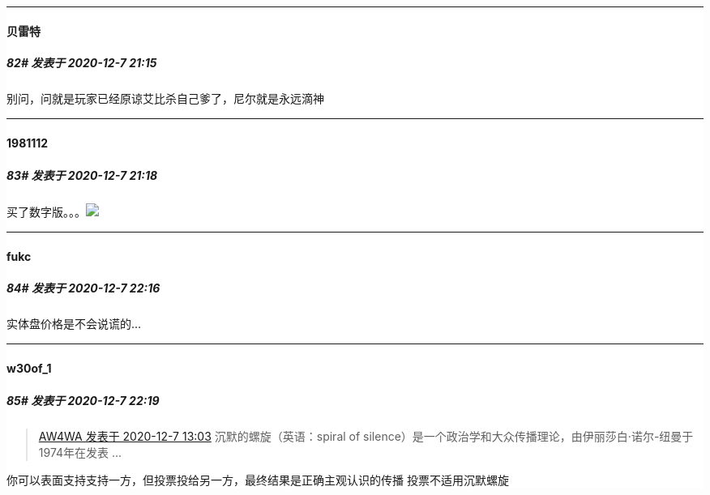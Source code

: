 
*****

####  贝雷特  
##### 82#       发表于 2020-12-7 21:15




别问，问就是玩家已经原谅艾比杀自己爹了，尼尔就是永远滴神







*****

####  1981112  
##### 83#       发表于 2020-12-7 21:18




买了数字版。。。<img src="https://static.saraba1st.com/image/smiley/face2017/004.gif" referrerpolicy="no-referrer">







*****

####  fukc  
##### 84#       发表于 2020-12-7 22:16




实体盘价格是不会说谎的…







*****

####  w30of_1  
##### 85#       发表于 2020-12-7 22:19



<blockquote><a href="httphttps://bbs.saraba1st.com/2b/forum.php?mod=redirect&amp;goto=findpost&amp;pid=49638085&amp;ptid=1976151" target="_blank">AW4WA 发表于 2020-12-7 13:03</a>
沉默的螺旋（英语：spiral of silence）是一个政治学和大众传播理论，由伊丽莎白·诺尔-纽曼于1974年在发表 ...</blockquote>
你可以表面支持支持一方，但投票投给另一方，最终结果是正确主观认识的传播
投票不适用沉默螺旋






